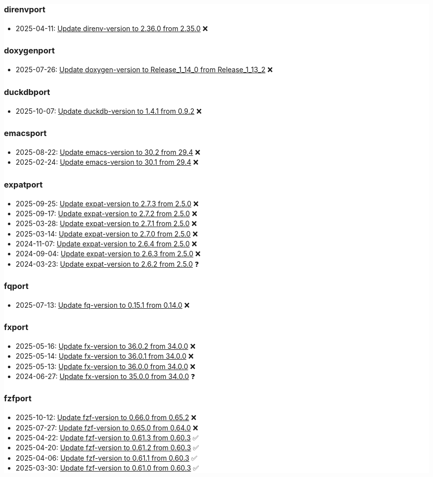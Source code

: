 ### direnvport
- 2025-04-11: [Update direnv-version to 2.36.0 from 2.35.0](https://github.com/zopencommunity/direnvport/pull/11) ❌

### doxygenport
- 2025-07-26: [Update doxygen-version to Release_1_14_0 from Release_1_13_2](https://github.com/zopencommunity/doxygenport/pull/10) ❌

### duckdbport
- 2025-10-07: [Update duckdb-version to 1.4.1 from 0.9.2](https://github.com/zopencommunity/duckdbport/pull/30) ❌

### emacsport
- 2025-08-22: [Update emacs-version to 30.2 from 29.4](https://github.com/zopencommunity/emacsport/pull/14) ❌
- 2025-02-24: [Update emacs-version to 30.1 from 29.4](https://github.com/zopencommunity/emacsport/pull/11) ❌

### expatport
- 2025-09-25: [Update expat-version to 2.7.3 from 2.5.0](https://github.com/zopencommunity/expatport/pull/19) ❌
- 2025-09-17: [Update expat-version to 2.7.2 from 2.5.0](https://github.com/zopencommunity/expatport/pull/18) ❌
- 2025-03-28: [Update expat-version to 2.7.1 from 2.5.0](https://github.com/zopencommunity/expatport/pull/16) ❌
- 2025-03-14: [Update expat-version to 2.7.0 from 2.5.0](https://github.com/zopencommunity/expatport/pull/15) ❌
- 2024-11-07: [Update expat-version to 2.6.4 from 2.5.0](https://github.com/zopencommunity/expatport/pull/14) ❌
- 2024-09-04: [Update expat-version to 2.6.3 from 2.5.0](https://github.com/zopencommunity/expatport/pull/11) ❌
- 2024-03-23: [Update expat-version to 2.6.2 from 2.5.0](https://github.com/zopencommunity/expatport/pull/10) ❓

### fqport
- 2025-07-13: [Update fq-version to 0.15.1 from 0.14.0](https://github.com/zopencommunity/fqport/pull/10) ❌

### fxport
- 2025-05-16: [Update fx-version to 36.0.2 from 34.0.0](https://github.com/zopencommunity/fxport/pull/7) ❌
- 2025-05-14: [Update fx-version to 36.0.1 from 34.0.0](https://github.com/zopencommunity/fxport/pull/6) ❌
- 2025-05-13: [Update fx-version to 36.0.0 from 34.0.0](https://github.com/zopencommunity/fxport/pull/5) ❌
- 2024-06-27: [Update fx-version to 35.0.0 from 34.0.0](https://github.com/zopencommunity/fxport/pull/2) ❓

### fzfport
- 2025-10-12: [Update fzf-version to 0.66.0 from 0.65.2](https://github.com/zopencommunity/fzfport/pull/47) ❌
- 2025-07-27: [Update fzf-version to 0.65.0 from 0.64.0](https://github.com/zopencommunity/fzfport/pull/44) ❌
- 2025-04-22: [Update fzf-version to 0.61.3 from 0.60.3](https://github.com/zopencommunity/fzfport/pull/40) ✅
- 2025-04-20: [Update fzf-version to 0.61.2 from 0.60.3](https://github.com/zopencommunity/fzfport/pull/38) ✅
- 2025-04-06: [Update fzf-version to 0.61.1 from 0.60.3](https://github.com/zopencommunity/fzfport/pull/37) ✅
- 2025-03-30: [Update fzf-version to 0.61.0 from 0.60.3](https://github.com/zopencommunity/fzfport/pull/36) ✅

